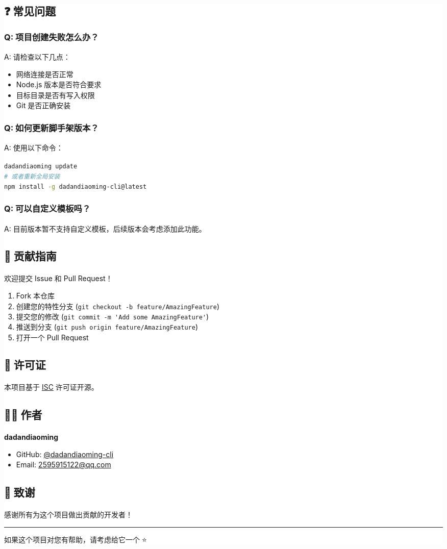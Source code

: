 ## ❓ 常见问题

### Q: 项目创建失败怎么办？
A: 请检查以下几点：
- 网络连接是否正常
- Node.js 版本是否符合要求
- 目标目录是否有写入权限
- Git 是否正确安装

### Q: 如何更新脚手架版本？
A: 使用以下命令：
```bash
dadandiaoming update
# 或者重新全局安装
npm install -g dadandiaoming-cli@latest
```

### Q: 可以自定义模板吗？
A: 目前版本暂不支持自定义模板，后续版本会考虑添加此功能。

## 🤝 贡献指南

欢迎提交 Issue 和 Pull Request！

1. Fork 本仓库
2. 创建您的特性分支 (`git checkout -b feature/AmazingFeature`)
3. 提交您的修改 (`git commit -m 'Add some AmazingFeature'`)
4. 推送到分支 (`git push origin feature/AmazingFeature`)
5. 打开一个 Pull Request

## 📄 许可证

本项目基于 [ISC](https://opensource.org/licenses/ISC) 许可证开源。

## 👨‍💻 作者

**dadandiaoming**

- GitHub: [@dadandiaoming-cli](https://github.com/hahaha-zsq/dadandiaoming-cli)
- Email: 2595915122@qq.com

## 🙏 致谢

感谢所有为这个项目做出贡献的开发者！

---

如果这个项目对您有帮助，请考虑给它一个 ⭐️
